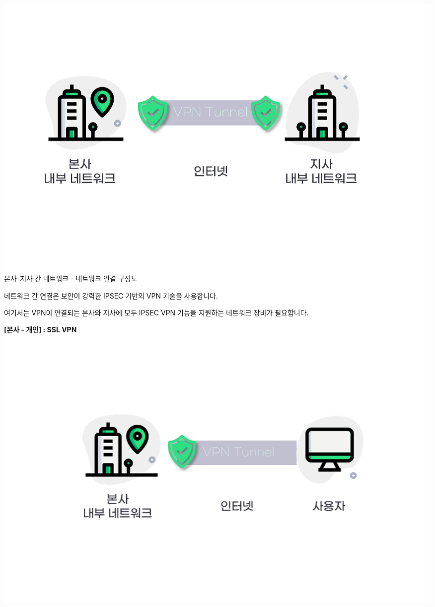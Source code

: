 ![](images/untitled-4-.png)

본사-지사 간 네트워크 - 네트워크 연결 구성도

네트워크 간 연결은 보안이 강력한 IPSEC 기반의 VPN 기술을 사용합니다.

여기서는 VPN이 연결되는 본사와 지사에 모두 IPSEC VPN 기능을 지원하는 네트워크 장비가 필요합니다.

**\[본사 -  개인]  : SSL VPN**

![](images/untitled-5-.png)
